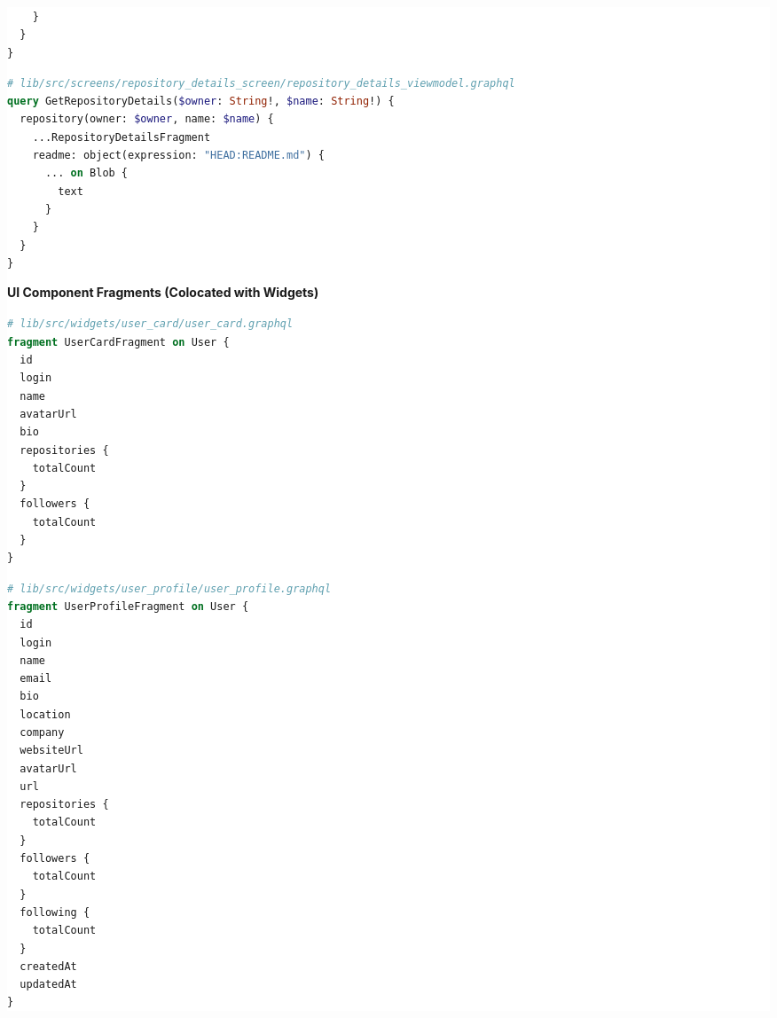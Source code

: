 ```graphql
    }
  }
}
```

```graphql
# lib/src/screens/repository_details_screen/repository_details_viewmodel.graphql
query GetRepositoryDetails($owner: String!, $name: String!) {
  repository(owner: $owner, name: $name) {
    ...RepositoryDetailsFragment
    readme: object(expression: "HEAD:README.md") {
      ... on Blob {
        text
      }
    }
  }
}
```

**UI Component Fragments (Colocated with Widgets)**
```graphql
# lib/src/widgets/user_card/user_card.graphql
fragment UserCardFragment on User {
  id
  login
  name
  avatarUrl
  bio
  repositories {
    totalCount
  }
  followers {
    totalCount
  }
}
```

```graphql
# lib/src/widgets/user_profile/user_profile.graphql
fragment UserProfileFragment on User {
  id
  login
  name
  email
  bio
  location
  company
  websiteUrl
  avatarUrl
  url
  repositories {
    totalCount
  }
  followers {
    totalCount
  }
  following {
    totalCount
  }
  createdAt
  updatedAt
}
```
